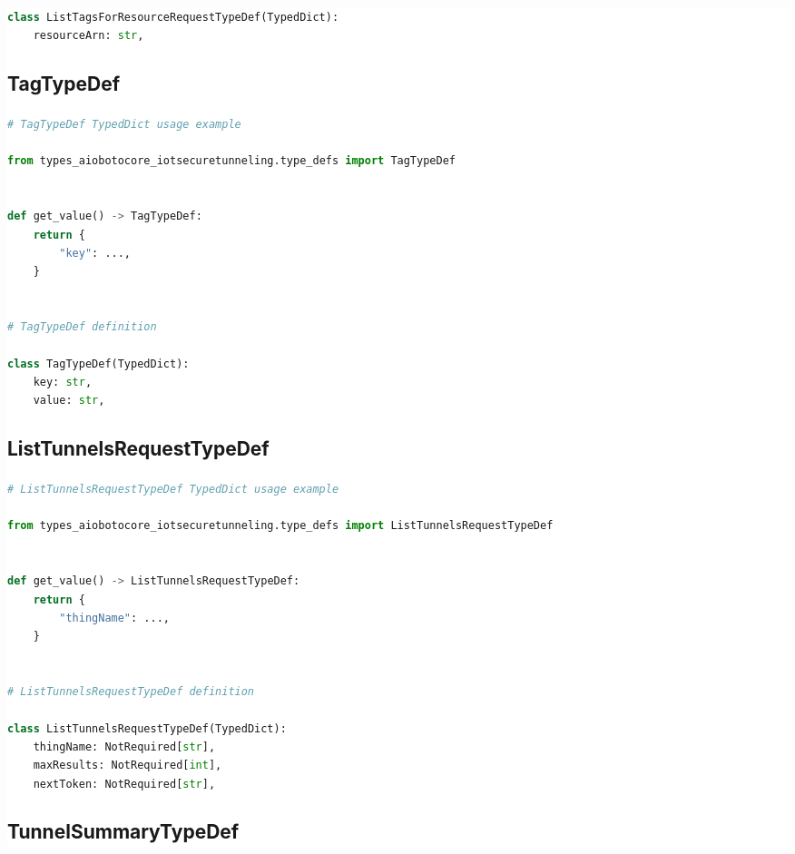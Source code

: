 ```python
class ListTagsForResourceRequestTypeDef(TypedDict):
    resourceArn: str,
```


## TagTypeDef

```python
# TagTypeDef TypedDict usage example

from types_aiobotocore_iotsecuretunneling.type_defs import TagTypeDef


def get_value() -> TagTypeDef:
    return {
        "key": ...,
    }


# TagTypeDef definition

class TagTypeDef(TypedDict):
    key: str,
    value: str,
```


## ListTunnelsRequestTypeDef

```python
# ListTunnelsRequestTypeDef TypedDict usage example

from types_aiobotocore_iotsecuretunneling.type_defs import ListTunnelsRequestTypeDef


def get_value() -> ListTunnelsRequestTypeDef:
    return {
        "thingName": ...,
    }


# ListTunnelsRequestTypeDef definition

class ListTunnelsRequestTypeDef(TypedDict):
    thingName: NotRequired[str],
    maxResults: NotRequired[int],
    nextToken: NotRequired[str],
```


## TunnelSummaryTypeDef
